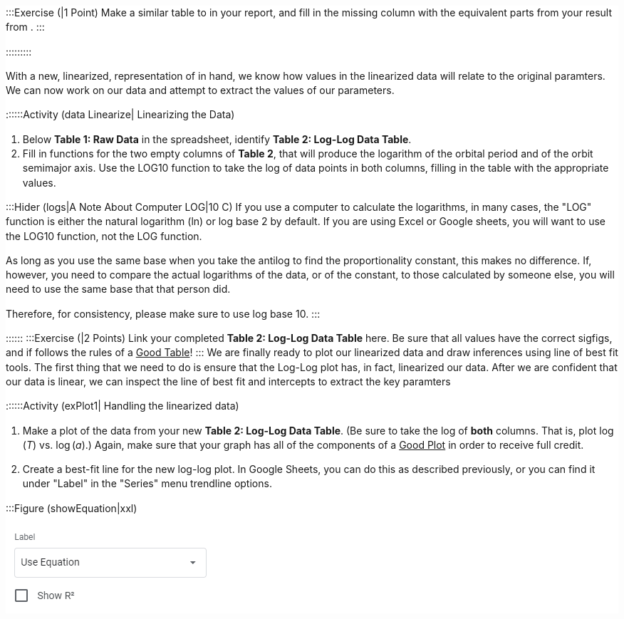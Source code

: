 :::Exercise (|1 Point)
Make a similar table to [](#Table-vars) in your report, and fill in the missing column with the equivalent parts from your result from [](#Exercise-log).
:::


:::::::::

With a new, linearized, representation of [](#Equation-keplerGeneralSimplified) in hand, we know how values in the linearized data will relate to the original paramters. We can now work on our data and attempt to extract the values of our parameters.

::::::Activity (data Linearize| Linearizing the Data)

1. Below **Table 1: Raw Data** in the spreadsheet, identify **Table 2: Log-Log Data Table**.
2. Fill in functions for the two empty columns of **Table 2**, that will produce the logarithm of the orbital period and of the orbit semimajor axis. Use the LOG10 function to take the log of data points in both columns, filling in the table with the appropriate values. 

:::Hider (logs|A Note About Computer LOG|10 C)
If you use a computer to calculate the logarithms, in many cases, the "LOG" function is either the natural logarithm (ln) or log base 2 by default. If you are using Excel or Google sheets, you will want to use the LOG10 function, not the LOG function.

As long as you use the same base when you take the antilog to find the proportionality constant, this makes no difference. If, however, you need to compare the actual logarithms of the data, or of the constant, to those calculated by someone else, you will need to use the same base that that person did.

Therefore, for consistency, please make sure to use log base 10.
:::

::::::
:::Exercise (|2 Points)
Link your completed **Table 2: Log-Log Data Table** here. Be sure that all values have the correct sigfigs, and if follows the rules of a [Good Table](?linkfile=FAQ#QHowdoIreceivefullcreditonatableinmylabreport)!
:::
We are finally ready to plot our linearized data and draw inferences using line of best fit tools. The first thing that we need to do is ensure that the Log-Log plot has, in fact, linearized our data. After we are confident that our data is linear, we can inspect the line of best fit and intercepts to extract the key paramters


::::::Activity (exPlot1| Handling the linearized data)
1. Make a plot of the data from your new **Table 2: Log-Log Data Table**. (Be sure to take the log of  **both** columns. That is, plot $\log(T)$ vs. $\log(a)$.) Again, make sure that your graph has all of the components of a [Good Plot](?linkfile=FAQ#QHowdoIreceivefullcreditonaplotinmylabreport) in order to receive full credit.


2. Create a best-fit line for the new log-log plot. In Google Sheets, you can do this as described previously, or you can find it under "Label" in the "Series" menu trendline options.

:::Figure (showEquation|xxl)

![](imgs/Lab0/label.png)
